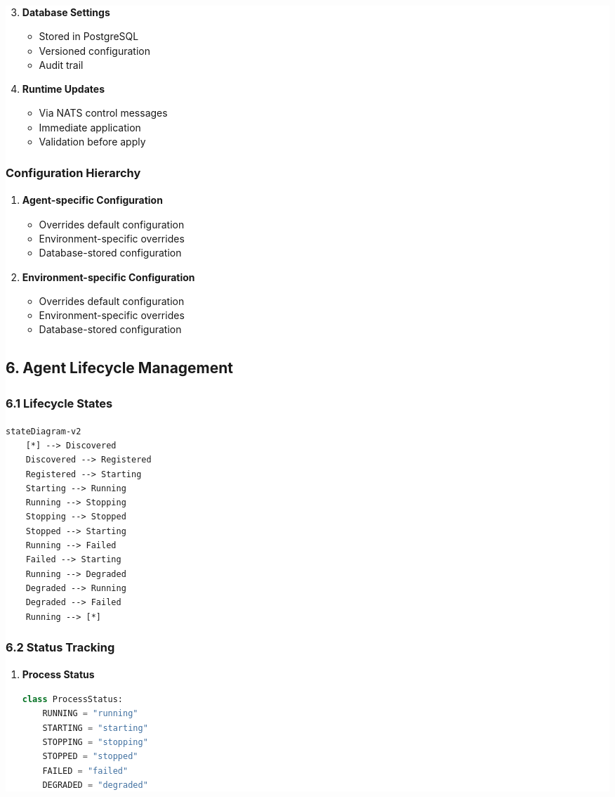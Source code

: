 3. **Database Settings**
   - Stored in PostgreSQL
   - Versioned configuration
   - Audit trail

4. **Runtime Updates**
   - Via NATS control messages
   - Immediate application
   - Validation before apply

### Configuration Hierarchy

1. **Agent-specific Configuration**
   - Overrides default configuration
   - Environment-specific overrides
   - Database-stored configuration

2. **Environment-specific Configuration**
   - Overrides default configuration
   - Environment-specific overrides
   - Database-stored configuration

## 6. Agent Lifecycle Management

### 6.1 Lifecycle States
```mermaid
stateDiagram-v2
    [*] --> Discovered
    Discovered --> Registered
    Registered --> Starting
    Starting --> Running
    Running --> Stopping
    Stopping --> Stopped
    Stopped --> Starting
    Running --> Failed
    Failed --> Starting
    Running --> Degraded
    Degraded --> Running
    Degraded --> Failed
    Running --> [*]
```

### 6.2 Status Tracking
1. **Process Status**
   ```python
   class ProcessStatus:
       RUNNING = "running"
       STARTING = "starting"
       STOPPING = "stopping"
       STOPPED = "stopped"
       FAILED = "failed"
       DEGRADED = "degraded"
   ```
